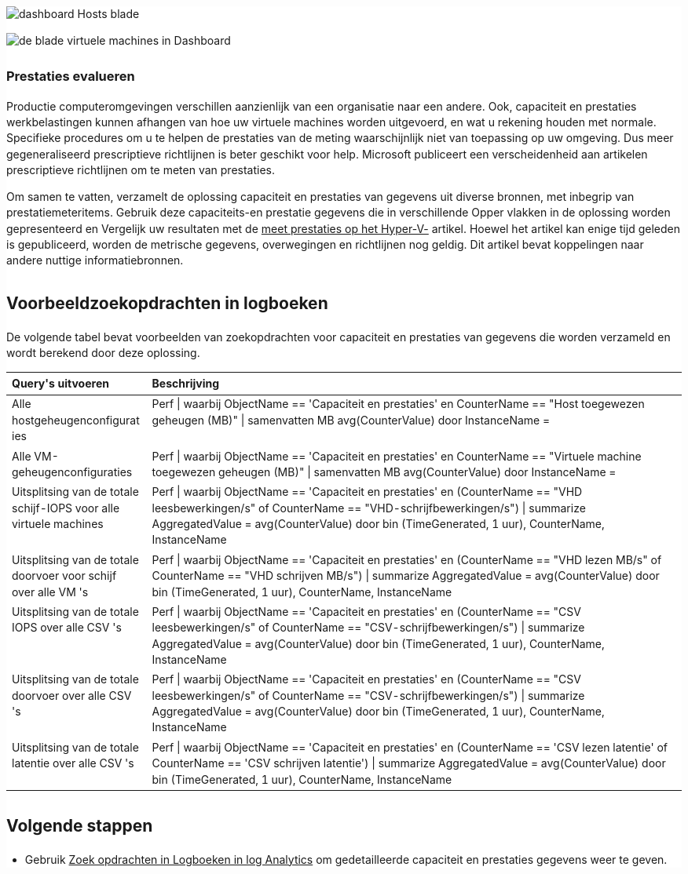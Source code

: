 
![dashboard Hosts blade](./media/capacity-performance/dashboard-hosts.png)

![de blade virtuele machines in Dashboard](./media/capacity-performance/dashboard-vms.png)


### <a name="evaluate-performance"></a>Prestaties evalueren

Productie computeromgevingen verschillen aanzienlijk van een organisatie naar een andere. Ook, capaciteit en prestaties werkbelastingen kunnen afhangen van hoe uw virtuele machines worden uitgevoerd, en wat u rekening houden met normale. Specifieke procedures om u te helpen de prestaties van de meting waarschijnlijk niet van toepassing op uw omgeving. Dus meer gegeneraliseerd prescriptieve richtlijnen is beter geschikt voor help. Microsoft publiceert een verscheidenheid aan artikelen prescriptieve richtlijnen om te meten van prestaties.

Om samen te vatten, verzamelt de oplossing capaciteit en prestaties van gegevens uit diverse bronnen, met inbegrip van prestatiemeteritems. Gebruik deze capaciteits-en prestatie gegevens die in verschillende Opper vlakken in de oplossing worden gepresenteerd en Vergelijk uw resultaten met de [meet prestaties op het Hyper-V-](https://msdn.microsoft.com/library/cc768535.aspx) artikel. Hoewel het artikel kan enige tijd geleden is gepubliceerd, worden de metrische gegevens, overwegingen en richtlijnen nog geldig. Dit artikel bevat koppelingen naar andere nuttige informatiebronnen.


## <a name="sample-log-searches"></a>Voorbeeldzoekopdrachten in logboeken

De volgende tabel bevat voorbeelden van zoekopdrachten voor capaciteit en prestaties van gegevens die worden verzameld en wordt berekend door deze oplossing.


| Query's uitvoeren | Beschrijving |
|:--- |:--- |
| Alle hostgeheugenconfiguraties | Perf &#124; waarbij ObjectName == 'Capaciteit en prestaties' en CounterName == "Host toegewezen geheugen (MB)" &#124; samenvatten MB avg(CounterValue) door InstanceName = |
| Alle VM-geheugenconfiguraties | Perf &#124; waarbij ObjectName == 'Capaciteit en prestaties' en CounterName == "Virtuele machine toegewezen geheugen (MB)" &#124; samenvatten MB avg(CounterValue) door InstanceName = |
| Uitsplitsing van de totale schijf-IOPS voor alle virtuele machines | Perf &#124; waarbij ObjectName == 'Capaciteit en prestaties' en (CounterName == "VHD leesbewerkingen/s" of CounterName == "VHD-schrijfbewerkingen/s") &#124; summarize AggregatedValue = avg(CounterValue) door bin (TimeGenerated, 1 uur), CounterName, InstanceName |
| Uitsplitsing van de totale doorvoer voor schijf over alle VM 's | Perf &#124; waarbij ObjectName == 'Capaciteit en prestaties' en (CounterName == "VHD lezen MB/s" of CounterName == "VHD schrijven MB/s") &#124; summarize AggregatedValue = avg(CounterValue) door bin (TimeGenerated, 1 uur), CounterName, InstanceName |
| Uitsplitsing van de totale IOPS over alle CSV 's | Perf &#124; waarbij ObjectName == 'Capaciteit en prestaties' en (CounterName == "CSV leesbewerkingen/s" of CounterName == "CSV-schrijfbewerkingen/s") &#124; summarize AggregatedValue = avg(CounterValue) door bin (TimeGenerated, 1 uur), CounterName, InstanceName |
| Uitsplitsing van de totale doorvoer over alle CSV 's | Perf &#124; waarbij ObjectName == 'Capaciteit en prestaties' en (CounterName == "CSV leesbewerkingen/s" of CounterName == "CSV-schrijfbewerkingen/s") &#124; summarize AggregatedValue = avg(CounterValue) door bin (TimeGenerated, 1 uur), CounterName, InstanceName |
| Uitsplitsing van de totale latentie over alle CSV 's | Perf &#124; waarbij ObjectName == 'Capaciteit en prestaties' en (CounterName == 'CSV lezen latentie' of CounterName == 'CSV schrijven latentie') &#124; summarize AggregatedValue = avg(CounterValue) door bin (TimeGenerated, 1 uur), CounterName, InstanceName |


## <a name="next-steps"></a>Volgende stappen
* Gebruik [Zoek opdrachten in Logboeken in log Analytics](../../azure-monitor/log-query/log-query-overview.md) om gedetailleerde capaciteit en prestaties gegevens weer te geven.
